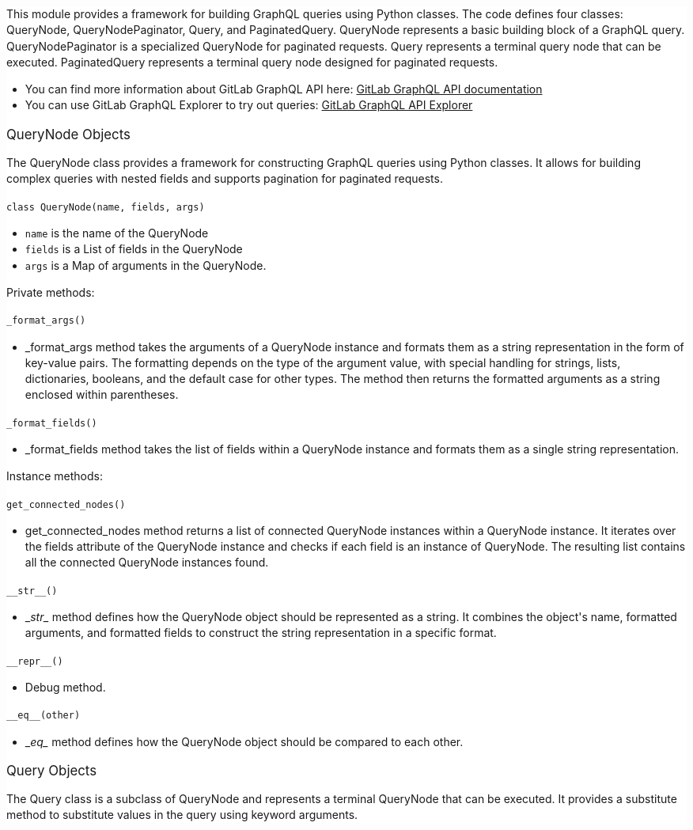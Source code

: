 This module provides a framework for building GraphQL queries using Python classes. The code defines four classes: QueryNode, QueryNodePaginator, Query, and PaginatedQuery.
QueryNode represents a basic building block of a GraphQL query. 
QueryNodePaginator is a specialized QueryNode for paginated requests. 
Query represents a terminal query node that can be executed. 
PaginatedQuery represents a terminal query node designed for paginated requests.
* You can find more information about GitLab GraphQL API here: [GitLab GraphQL API documentation](https://docs.gitlab.com/ee/api/graphql/)
* You can use GitLab GraphQL Explorer to try out queries: [GitLab GraphQL API Explorer](https://gitlab.com/-/graphql-explorer)

<span style="font-size: larger;">QueryNode Objects</span>

The QueryNode class provides a framework for constructing GraphQL queries using Python classes. 
It allows for building complex queries with nested fields and supports pagination for paginated requests.

`class QueryNode(name, fields, args)`
* `name` is the name of the QueryNode
* `fields` is a List of fields in the QueryNode
* `args` is a Map of arguments in the QueryNode.

Private methods:

`_format_args()`
* _format_args method takes the arguments of a QueryNode instance and formats them as a string representation in the form of key-value pairs. The formatting depends on the type of the argument value, with special handling for strings, lists, dictionaries, booleans, and the default case for other types. The method then returns the formatted arguments as a string enclosed within parentheses.

`_format_fields()`
* _format_fields method takes the list of fields within a QueryNode instance and formats them as a single string representation.

Instance methods:

`get_connected_nodes()`
* get_connected_nodes method returns a list of connected QueryNode instances within a QueryNode instance. It iterates over the fields attribute of the QueryNode instance and checks if each field is an instance of QueryNode. The resulting list contains all the connected QueryNode instances found.

`__str__()`
* \__str\__ method defines how the QueryNode object should be represented as a string. It combines the object's name, formatted arguments, and formatted fields to construct the string representation in a specific format.

`__repr__()`
* Debug method.

`__eq__(other)`
* \__eq\__ method defines how the QueryNode object should be compared to each other. 
 

<span style="font-size: larger;">Query Objects</span>

The Query class is a subclass of QueryNode and represents a terminal QueryNode that can be executed. 
It provides a substitute method to substitute values in the query using keyword arguments.
